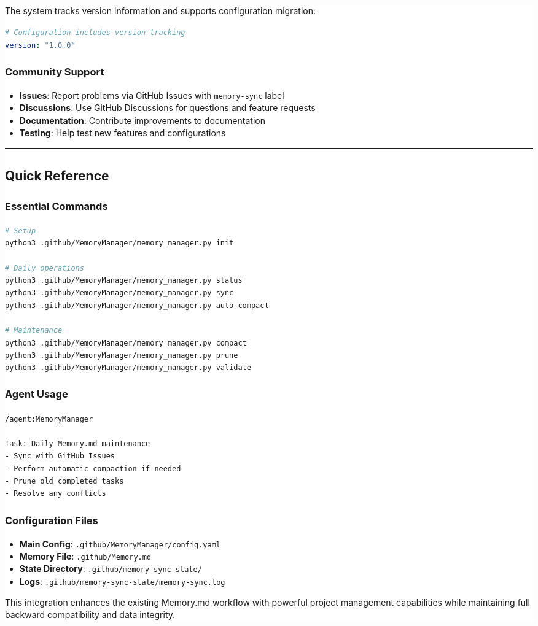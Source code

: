 The system tracks version information and supports configuration migration:

```yaml
# Configuration includes version tracking
version: "1.0.0"
```

### Community Support

- **Issues**: Report problems via GitHub Issues with `memory-sync` label
- **Discussions**: Use GitHub Discussions for questions and feature requests
- **Documentation**: Contribute improvements to documentation
- **Testing**: Help test new features and configurations

---

## Quick Reference

### Essential Commands

```bash
# Setup
python3 .github/MemoryManager/memory_manager.py init

# Daily operations
python3 .github/MemoryManager/memory_manager.py status
python3 .github/MemoryManager/memory_manager.py sync
python3 .github/MemoryManager/memory_manager.py auto-compact

# Maintenance
python3 .github/MemoryManager/memory_manager.py compact
python3 .github/MemoryManager/memory_manager.py prune
python3 .github/MemoryManager/memory_manager.py validate
```

### Agent Usage

```
/agent:MemoryManager

Task: Daily Memory.md maintenance
- Sync with GitHub Issues
- Perform automatic compaction if needed
- Prune old completed tasks
- Resolve any conflicts
```

### Configuration Files

- **Main Config**: `.github/MemoryManager/config.yaml`
- **Memory File**: `.github/Memory.md`
- **State Directory**: `.github/memory-sync-state/`
- **Logs**: `.github/memory-sync-state/memory-sync.log`

This integration enhances the existing Memory.md workflow with powerful project management capabilities while maintaining full backward compatibility and data integrity.
